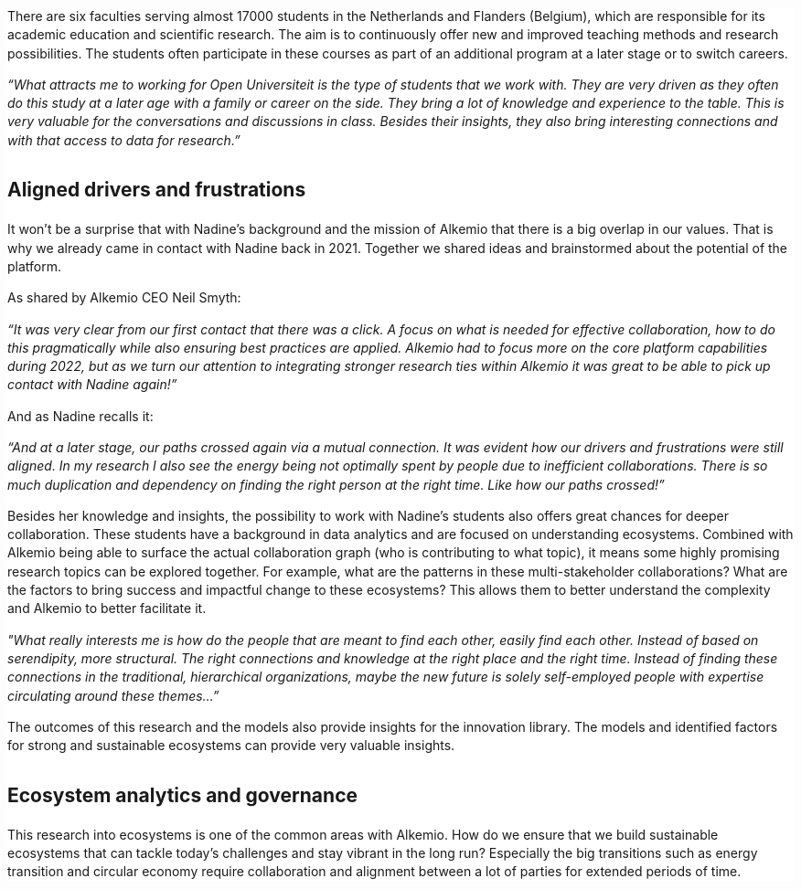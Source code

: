 There are six faculties serving almost 17000 students in the Netherlands and Flanders (Belgium), which are responsible for its academic education and scientific research. The aim is to continuously offer new and improved teaching methods and research possibilities. The students often participate in these courses as part of an additional program at a later stage or to switch careers.

*“What attracts me to working for Open Universiteit is the type of students that we work with. They are very driven as they often do this study at a later age with a family or career on the side. They bring a lot of knowledge and experience to the table. This is very valuable for the conversations and discussions in class. Besides their insights, they also bring interesting connections and with that access to data for research.”*

## Aligned drivers and frustrations

It won’t be a surprise that with Nadine’s background and the mission of Alkemio that there is a big overlap in our values. That is why we already came in contact with Nadine back in 2021. Together we shared ideas and brainstormed about the potential of the platform.

As shared by Alkemio CEO Neil Smyth:

*“It was very clear from our first contact that there was a click. A focus on what is needed for effective collaboration, how to do this pragmatically while also ensuring best practices are applied. Alkemio had to focus more on the core platform capabilities during 2022, but as we turn our attention to integrating stronger research ties within Alkemio it was great to be able to pick up contact with Nadine again!”*

And as Nadine recalls it:

*“And at a later stage, our paths crossed again via a mutual connection. It was evident how our drivers and frustrations were still aligned. In my research I also see the energy being not optimally spent by people due to inefficient collaborations. There is so much duplication and dependency on finding the right person at the right time. Like how our paths crossed!”*

Besides her knowledge and insights, the possibility to work with Nadine’s students also offers great chances for deeper collaboration. These students have a background in data analytics and are focused on understanding ecosystems. Combined with Alkemio being able to surface the actual collaboration graph (who is contributing to what topic), it means some highly promising research topics can be explored together. For example, what are the patterns in these multi-stakeholder collaborations? What are the factors to bring success and impactful change to these ecosystems? This allows them to better understand the complexity and Alkemio to better facilitate it.

*"What really interests me is how do the people that are meant to find each other, easily find each other. Instead of based on serendipity, more structural. The right connections and knowledge at the right place and the right time. Instead of finding these connections in the traditional, hierarchical organizations, maybe the new future is solely self-employed people with expertise circulating around these themes…”*

The outcomes of this research and the models also provide insights for the innovation library. The models and identified factors for strong and sustainable ecosystems can provide very valuable insights.

## Ecosystem analytics and governance

This research into ecosystems is one of the common areas with Alkemio. How do we ensure that we build sustainable ecosystems that can tackle today’s challenges and stay vibrant in the long run? Especially the big transitions such as energy transition and circular economy require collaboration and alignment between a lot of parties for extended periods of time.
